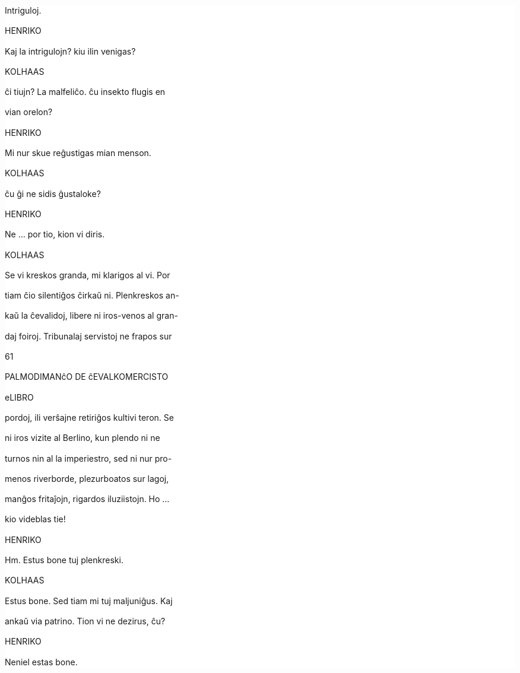 Intriguloj. 

HENRIKO

Kaj la intrigulojn? kiu ilin venigas? 

KOLHAAS

ĉi tiujn? La malfeliĉo. ĉu insekto flugis en

vian orelon? 

HENRIKO

Mi nur skue reĝustigas mian menson. 

KOLHAAS

ĉu ĝi ne sidis ĝustaloke? 

HENRIKO

Ne … por tio, kion vi diris. 

KOLHAAS

Se vi kreskos granda, mi klarigos al vi. Por

tiam ĉio silentiĝos ĉirkaŭ ni. Plenkreskos an-

kaŭ la ĉevalidoj, libere ni iros-venos al gran-

daj foiroj. Tribunalaj servistoj ne frapos sur

61

PALMODIMANĉO DE ĉEVALKOMERCISTO

eLIBRO

pordoj, ili verŝajne retiriĝos kultivi teron. Se

ni iros vizite al Berlino, kun plendo ni ne

turnos nin al la imperiestro, sed ni nur pro-

menos riverborde, plezurboatos sur lagoj, 

manĝos fritaĵojn, rigardos iluziistojn. Ho …

kio videblas tie\! 

HENRIKO

Hm. Estus bone tuj plenkreski. 

KOLHAAS

Estus bone. Sed tiam mi tuj maljuniĝus. Kaj

ankaŭ via patrino. Tion vi ne dezirus, ĉu? 

HENRIKO

Neniel estas bone. 
